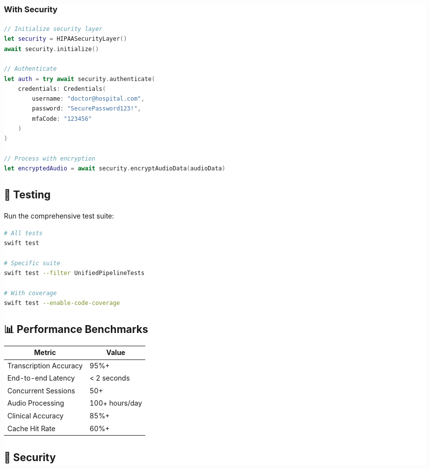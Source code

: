 ### With Security

```swift
// Initialize security layer
let security = HIPAASecurityLayer()
await security.initialize()

// Authenticate
let auth = try await security.authenticate(
    credentials: Credentials(
        username: "doctor@hospital.com",
        password: "SecurePassword123!",
        mfaCode: "123456"
    )
)

// Process with encryption
let encryptedAudio = await security.encryptAudioData(audioData)
```

## 🧪 Testing

Run the comprehensive test suite:

```bash
# All tests
swift test

# Specific suite
swift test --filter UnifiedPipelineTests

# With coverage
swift test --enable-code-coverage
```

## 📊 Performance Benchmarks

| Metric | Value |
|--------|-------|
| Transcription Accuracy | 95%+ |
| End-to-end Latency | < 2 seconds |
| Concurrent Sessions | 50+ |
| Audio Processing | 100+ hours/day |
| Clinical Accuracy | 85%+ |
| Cache Hit Rate | 60%+ |

## 🔐 Security
